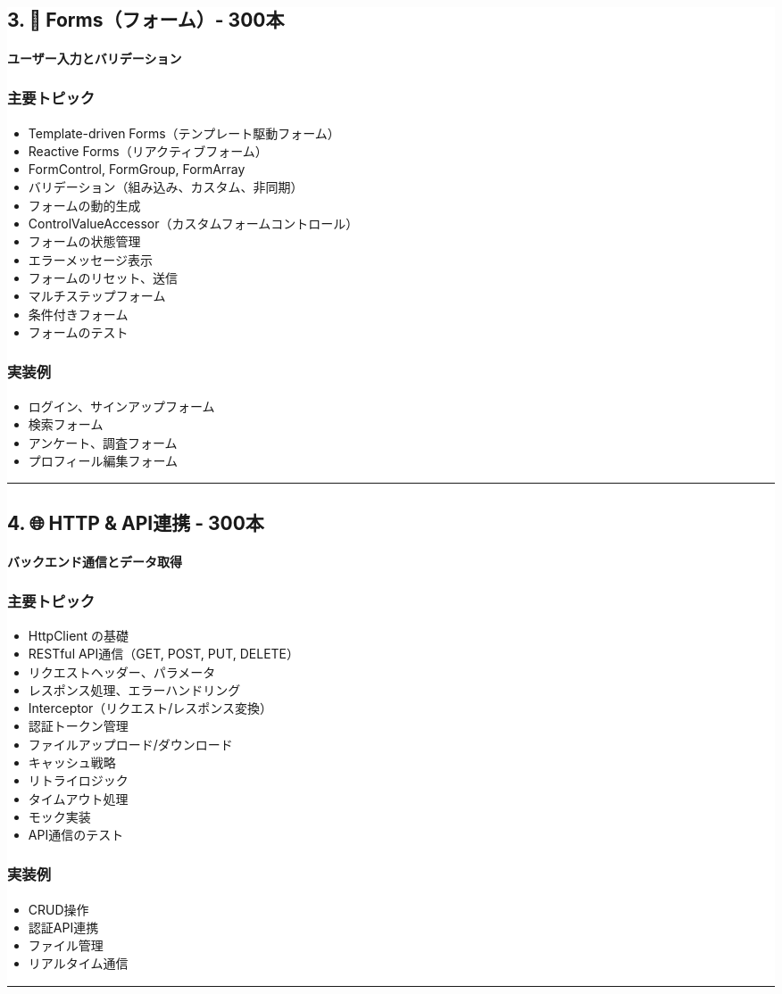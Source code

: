
## 3. 📝 Forms（フォーム）- 300本
**ユーザー入力とバリデーション**

### 主要トピック
- Template-driven Forms（テンプレート駆動フォーム）
- Reactive Forms（リアクティブフォーム）
- FormControl, FormGroup, FormArray
- バリデーション（組み込み、カスタム、非同期）
- フォームの動的生成
- ControlValueAccessor（カスタムフォームコントロール）
- フォームの状態管理
- エラーメッセージ表示
- フォームのリセット、送信
- マルチステップフォーム
- 条件付きフォーム
- フォームのテスト

### 実装例
- ログイン、サインアップフォーム
- 検索フォーム
- アンケート、調査フォーム
- プロフィール編集フォーム

---

## 4. 🌐 HTTP & API連携 - 300本
**バックエンド通信とデータ取得**

### 主要トピック
- HttpClient の基礎
- RESTful API通信（GET, POST, PUT, DELETE）
- リクエストヘッダー、パラメータ
- レスポンス処理、エラーハンドリング
- Interceptor（リクエスト/レスポンス変換）
- 認証トークン管理
- ファイルアップロード/ダウンロード
- キャッシュ戦略
- リトライロジック
- タイムアウト処理
- モック実装
- API通信のテスト

### 実装例
- CRUD操作
- 認証API連携
- ファイル管理
- リアルタイム通信

---